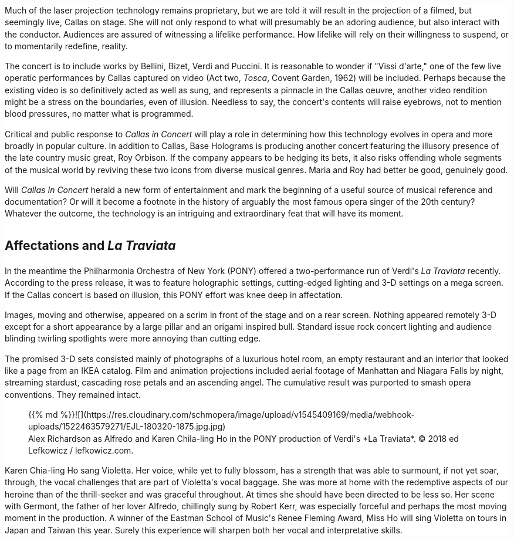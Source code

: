 Much of the laser projection technology remains proprietary, but we are told it will result in the projection of a filmed, but seemingly live, Callas on stage. She will not only respond to what will presumably be an adoring audience, but also interact with the conductor. Audiences are assured of witnessing a lifelike performance. How lifelike will rely on their willingness to suspend, or to momentarily redefine, reality.

The concert is to include works by Bellini, Bizet, Verdi and Puccini. It is reasonable to wonder if "Vissi d'arte," one of the few live operatic performances by Callas captured on video (Act two, *Tosca*, Covent Garden, 1962) will be included. Perhaps because the existing video is so definitively acted as well as sung, and represents a pinnacle in the Callas oeuvre, another video rendition might be a stress on the boundaries, even of illusion. Needless to say, the concert's contents will raise eyebrows, not to mention blood pressures, no matter what is programmed.

Critical and public response to *Callas in Concert* will play a role in determining how this technology evolves in opera and more broadly in popular culture. In addition to Callas, Base Holograms is producing another concert featuring the illusory presence of the late country music great, Roy Orbison. If the company appears to be hedging its bets, it also risks offending whole segments of the musical world by reviving these two icons from diverse musical genres. Maria and Roy had better be good, genuinely good.

Will *Callas In Concert* herald a new form of entertainment and mark the beginning of a useful source of musical reference and documentation? Or will it become a footnote in the history of arguably the most famous opera singer of the 20th century? Whatever the outcome, the technology is an intriguing and extraordinary feat that will have its moment. 

## Affectations and *La Traviata*

In the meantime the Philharmonia Orchestra of New York (PONY) offered a two-performance run of Verdi's *La Traviata* recently. According to the press release, it was to feature holographic settings, cutting-edged lighting and 3-D settings on a mega screen. If the Callas concert is based on illusion, this PONY effort was knee deep in affectation. 

Images, moving and otherwise, appeared on a scrim in front of the stage and on a rear screen. Nothing appeared remotely 3-D except for a short appearance by a large pillar and an origami inspired bull. Standard issue rock concert lighting and audience blinding twirling spotlights were more annoying than cutting edge.

The promised 3-D sets consisted mainly of photographs of a luxurious hotel room, an empty restaurant and an interior that looked like a page from an IKEA catalog. Film and animation projections included aerial footage of Manhattan and Niagara Falls by night, streaming stardust, cascading rose petals and an ascending angel. The cumulative result was purported to smash opera conventions. They remained intact.

<figure data-type="image">{{% md %}}![](https://res.cloudinary.com/schmopera/image/upload/v1545409169/media/webhook-uploads/1522463579271/EJL-180320-1875.jpg.jpg)
<figcaption>Alex Richardson as Alfredo and Karen Chila-ling Ho in the PONY production of Verdi's *La Traviata*. © 2018 ed Lefkowicz / lefkowicz.com.</figcaption>
</figure>

Karen Chia-ling Ho sang Violetta. Her voice, while yet to fully blossom, has a strength that was able to surmount, if not yet soar, through, the vocal challenges that are part of Violetta's vocal baggage. She was more at home with the redemptive aspects of our heroine than of the thrill-seeker and was graceful throughout. At times she should have been directed to be less so. Her scene with Germont, the father of her lover Alfredo, chillingly sung by Robert Kerr, was especially forceful and perhaps the most moving moment in the production. A winner of the Eastman School of Music's Renee Fleming Award, Miss Ho will sing Violetta on tours in Japan and Taiwan this year. Surely this experience will sharpen both her vocal and interpretative skills. 
